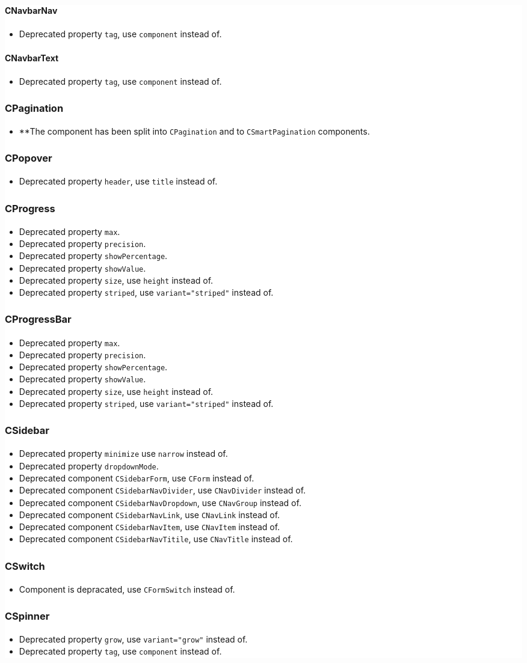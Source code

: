 #### CNavbarNav

- Deprecated property `tag`, use `component` instead of.

#### CNavbarText

- Deprecated property `tag`, use `component` instead of.

### CPagination

- **The component has been split into `CPagination` and to `CSmartPagination` components.

### CPopover

- Deprecated property `header`, use `title` instead of.

### CProgress

- Deprecated property `max`.
- Deprecated property `precision`.
- Deprecated property `showPercentage`.
- Deprecated property `showValue`.
- Deprecated property `size`, use `height` instead of.
- Deprecated property `striped`, use `variant="striped"` instead of.

### CProgressBar

- Deprecated property `max`.
- Deprecated property `precision`.
- Deprecated property `showPercentage`.
- Deprecated property `showValue`.
- Deprecated property `size`, use `height` instead of.
- Deprecated property `striped`, use `variant="striped"` instead of.

### CSidebar
- Deprecated property `minimize` use `narrow` instead of.
- Deprecated property `dropdownMode`.
- Deprecated component `CSidebarForm`, use `CForm` instead of.
- Deprecated component `CSidebarNavDivider`, use `CNavDivider` instead of.
- Deprecated component `CSidebarNavDropdown`, use `CNavGroup` instead of.
- Deprecated component `CSidebarNavLink`, use `CNavLink` instead of.
- Deprecated component `CSidebarNavItem`, use `CNavItem` instead of.
- Deprecated component `CSidebarNavTitile`, use `CNavTitle` instead of.

### CSwitch

- Component is depracated, use `CFormSwitch` instead of.

### CSpinner

- Deprecated property `grow`, use `variant="grow"` instead of.
- Deprecated property `tag`, use `component` instead of.
